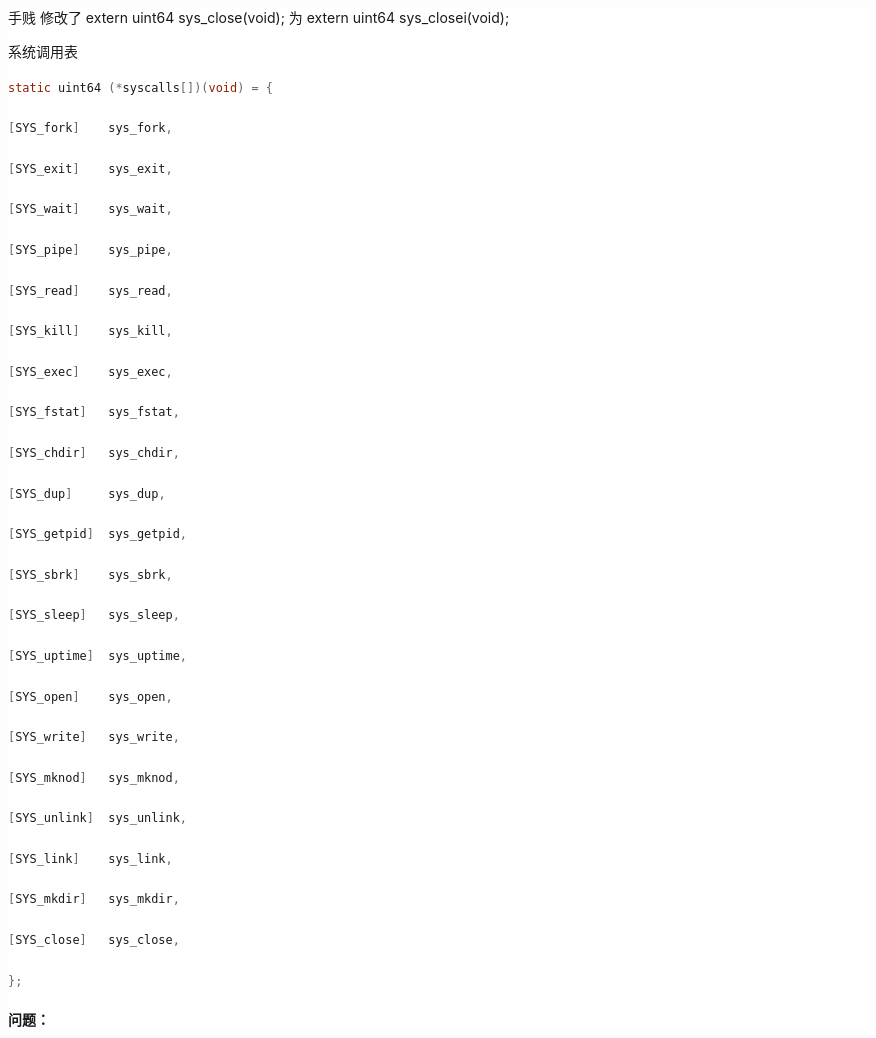 手贱 修改了 extern uint64 sys_close(void); 为 extern uint64 sys_closei(void);  

系统调用表

```c
static uint64 (*syscalls[])(void) = {

[SYS_fork]    sys_fork,

[SYS_exit]    sys_exit,

[SYS_wait]    sys_wait,

[SYS_pipe]    sys_pipe,

[SYS_read]    sys_read,

[SYS_kill]    sys_kill,

[SYS_exec]    sys_exec,

[SYS_fstat]   sys_fstat,

[SYS_chdir]   sys_chdir,

[SYS_dup]     sys_dup,

[SYS_getpid]  sys_getpid,

[SYS_sbrk]    sys_sbrk,

[SYS_sleep]   sys_sleep,

[SYS_uptime]  sys_uptime,

[SYS_open]    sys_open,

[SYS_write]   sys_write,

[SYS_mknod]   sys_mknod,

[SYS_unlink]  sys_unlink,

[SYS_link]    sys_link,

[SYS_mkdir]   sys_mkdir,

[SYS_close]   sys_close,

};
```

#### 问题：

